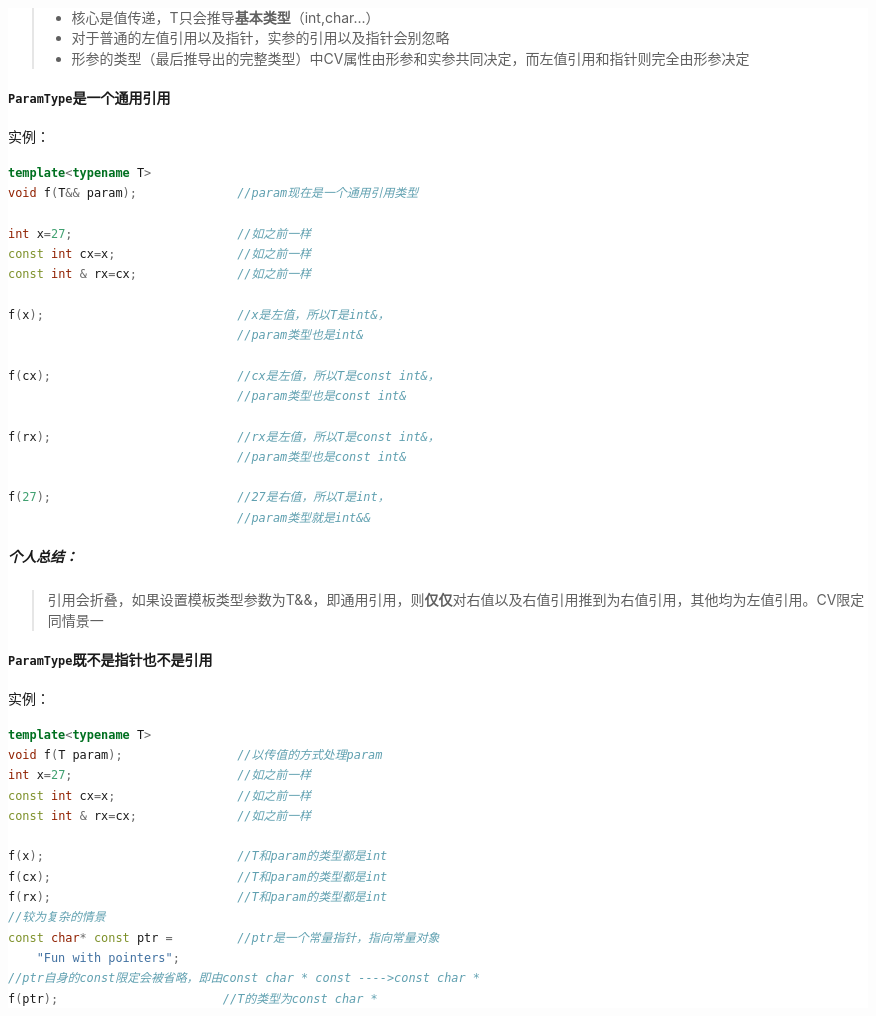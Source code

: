 > + 核心是值传递，T只会推导**基本类型**（int,char...）
> + 对于普通的左值引用以及指针，实参的引用以及指针会别忽略
> + 形参的类型（最后推导出的完整类型）中CV属性由形参和实参共同决定，而左值引用和指针则完全由形参决定

#### `ParamType`是一个通用引用

实例：

```c++
template<typename T>
void f(T&& param);              //param现在是一个通用引用类型
        
int x=27;                       //如之前一样
const int cx=x;                 //如之前一样
const int & rx=cx;              //如之前一样

f(x);                           //x是左值，所以T是int&，
                                //param类型也是int&

f(cx);                          //cx是左值，所以T是const int&，
                                //param类型也是const int&

f(rx);                          //rx是左值，所以T是const int&，
                                //param类型也是const int&

f(27);                          //27是右值，所以T是int，
                                //param类型就是int&&
```



##### 个人总结：

> 引用会折叠，如果设置模板类型参数为T&&，即通用引用，则**仅仅**对右值以及右值引用推到为右值引用，其他均为左值引用。CV限定同情景一

#### `ParamType`既不是指针也不是引用

实例：

```c++
template<typename T>
void f(T param);                //以传值的方式处理param
int x=27;                       //如之前一样
const int cx=x;                 //如之前一样
const int & rx=cx;              //如之前一样

f(x);                           //T和param的类型都是int
f(cx);                          //T和param的类型都是int
f(rx);                          //T和param的类型都是int
//较为复杂的情景
const char* const ptr =         //ptr是一个常量指针，指向常量对象 
    "Fun with pointers";
//ptr自身的const限定会被省略，即由const char * const ---->const char *
f(ptr); 					  //T的类型为const char *
```
